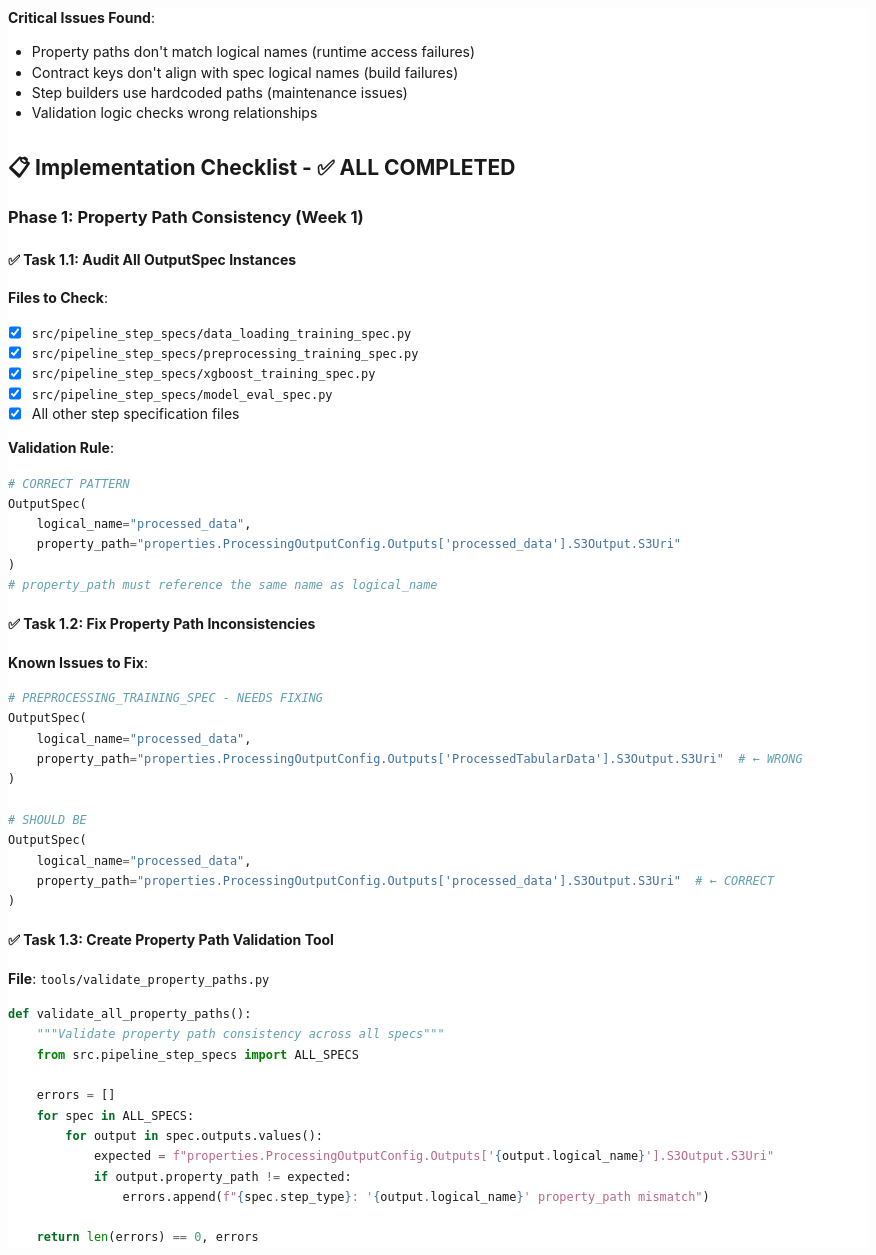 **Critical Issues Found**:
- Property paths don't match logical names (runtime access failures)
- Contract keys don't align with spec logical names (build failures)
- Step builders use hardcoded paths (maintenance issues)
- Validation logic checks wrong relationships

## 📋 Implementation Checklist - ✅ ALL COMPLETED

### Phase 1: Property Path Consistency (Week 1)

#### ✅ Task 1.1: Audit All OutputSpec Instances
**Files to Check**:
- [x] `src/pipeline_step_specs/data_loading_training_spec.py`
- [x] `src/pipeline_step_specs/preprocessing_training_spec.py`
- [x] `src/pipeline_step_specs/xgboost_training_spec.py`
- [x] `src/pipeline_step_specs/model_eval_spec.py`
- [x] All other step specification files

**Validation Rule**:
```python
# CORRECT PATTERN
OutputSpec(
    logical_name="processed_data",
    property_path="properties.ProcessingOutputConfig.Outputs['processed_data'].S3Output.S3Uri"
)
# property_path must reference the same name as logical_name
```

#### ✅ Task 1.2: Fix Property Path Inconsistencies
**Known Issues to Fix**:
```python
# PREPROCESSING_TRAINING_SPEC - NEEDS FIXING
OutputSpec(
    logical_name="processed_data",
    property_path="properties.ProcessingOutputConfig.Outputs['ProcessedTabularData'].S3Output.S3Uri"  # ← WRONG
)

# SHOULD BE
OutputSpec(
    logical_name="processed_data", 
    property_path="properties.ProcessingOutputConfig.Outputs['processed_data'].S3Output.S3Uri"  # ← CORRECT
)
```

#### ✅ Task 1.3: Create Property Path Validation Tool
**File**: `tools/validate_property_paths.py`
```python
def validate_all_property_paths():
    """Validate property path consistency across all specs"""
    from src.pipeline_step_specs import ALL_SPECS
    
    errors = []
    for spec in ALL_SPECS:
        for output in spec.outputs.values():
            expected = f"properties.ProcessingOutputConfig.Outputs['{output.logical_name}'].S3Output.S3Uri"
            if output.property_path != expected:
                errors.append(f"{spec.step_type}: '{output.logical_name}' property_path mismatch")
    
    return len(errors) == 0, errors
```
